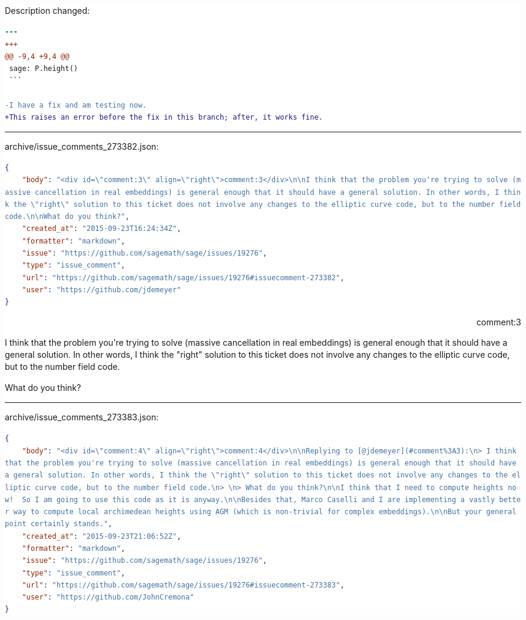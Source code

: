 Description changed:
``````diff
--- 
+++ 
@@ -9,4 +9,4 @@
 sage: P.height()
 ```
 
-I have a fix and am testing now.
+This raises an error before the fix in this branch; after, it works fine.
``````




---

archive/issue_comments_273382.json:
```json
{
    "body": "<div id=\"comment:3\" align=\"right\">comment:3</div>\n\nI think that the problem you're trying to solve (massive cancellation in real embeddings) is general enough that it should have a general solution. In other words, I think the \"right\" solution to this ticket does not involve any changes to the elliptic curve code, but to the number field code.\n\nWhat do you think?",
    "created_at": "2015-09-23T16:24:34Z",
    "formatter": "markdown",
    "issue": "https://github.com/sagemath/sage/issues/19276",
    "type": "issue_comment",
    "url": "https://github.com/sagemath/sage/issues/19276#issuecomment-273382",
    "user": "https://github.com/jdemeyer"
}
```

<div id="comment:3" align="right">comment:3</div>

I think that the problem you're trying to solve (massive cancellation in real embeddings) is general enough that it should have a general solution. In other words, I think the "right" solution to this ticket does not involve any changes to the elliptic curve code, but to the number field code.

What do you think?



---

archive/issue_comments_273383.json:
```json
{
    "body": "<div id=\"comment:4\" align=\"right\">comment:4</div>\n\nReplying to [@jdemeyer](#comment%3A3):\n> I think that the problem you're trying to solve (massive cancellation in real embeddings) is general enough that it should have a general solution. In other words, I think the \"right\" solution to this ticket does not involve any changes to the elliptic curve code, but to the number field code.\n> \n> What do you think?\n\nI think that I need to compute heights now!  So I am going to use this code as it is anyway.\n\nBesides that, Marco Caselli and I are implementing a vastly better way to compute local archimedean heights using AGM (which is non-trivial for complex embeddings).\n\nBut your general point certainly stands.",
    "created_at": "2015-09-23T21:06:52Z",
    "formatter": "markdown",
    "issue": "https://github.com/sagemath/sage/issues/19276",
    "type": "issue_comment",
    "url": "https://github.com/sagemath/sage/issues/19276#issuecomment-273383",
    "user": "https://github.com/JohnCremona"
}
```
